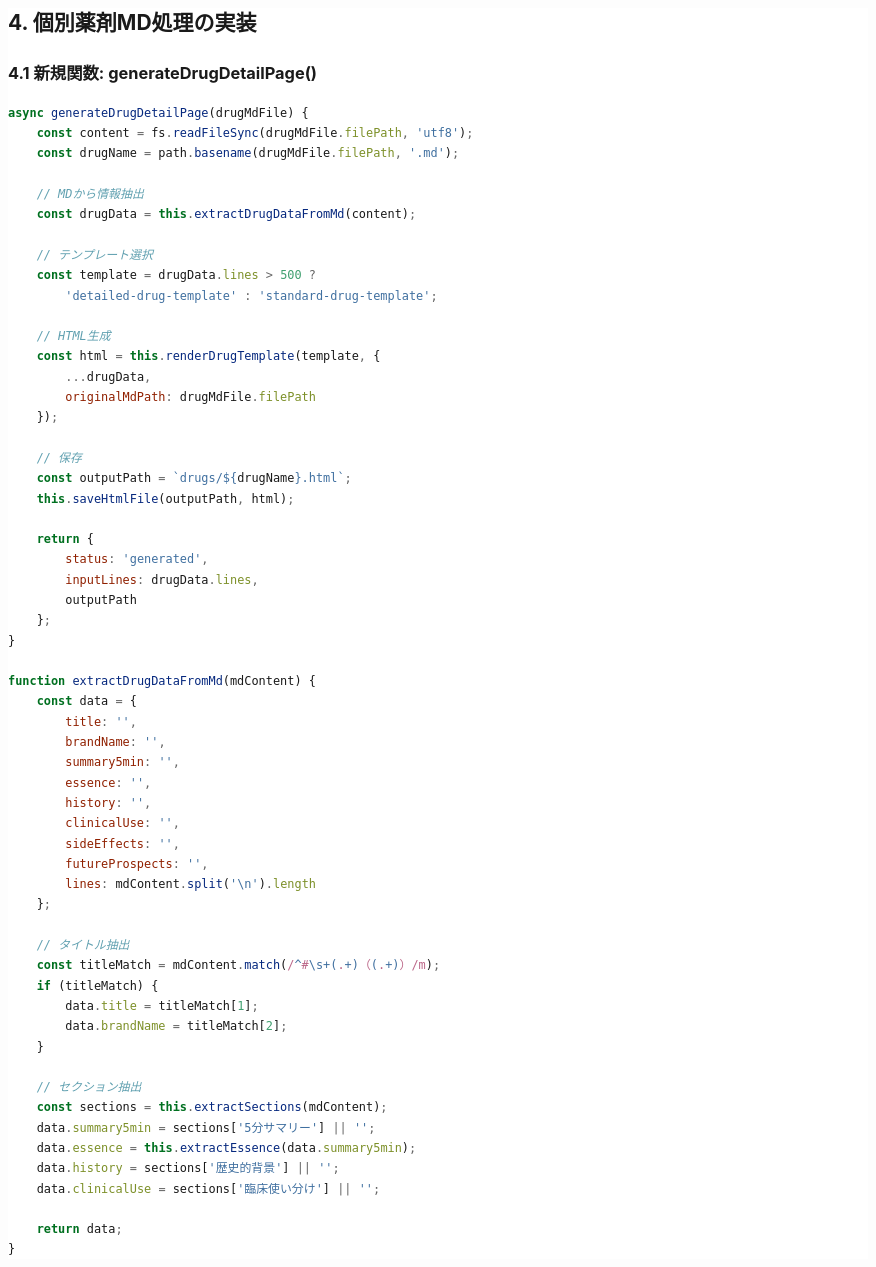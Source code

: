 ## 4. 個別薬剤MD処理の実装

### 4.1 新規関数: generateDrugDetailPage()

```javascript
async generateDrugDetailPage(drugMdFile) {
    const content = fs.readFileSync(drugMdFile.filePath, 'utf8');
    const drugName = path.basename(drugMdFile.filePath, '.md');
    
    // MDから情報抽出
    const drugData = this.extractDrugDataFromMd(content);
    
    // テンプレート選択
    const template = drugData.lines > 500 ? 
        'detailed-drug-template' : 'standard-drug-template';
    
    // HTML生成
    const html = this.renderDrugTemplate(template, {
        ...drugData,
        originalMdPath: drugMdFile.filePath
    });
    
    // 保存
    const outputPath = `drugs/${drugName}.html`;
    this.saveHtmlFile(outputPath, html);
    
    return {
        status: 'generated',
        inputLines: drugData.lines,
        outputPath
    };
}

function extractDrugDataFromMd(mdContent) {
    const data = {
        title: '',
        brandName: '',
        summary5min: '',
        essence: '',
        history: '',
        clinicalUse: '',
        sideEffects: '',
        futureProspects: '',
        lines: mdContent.split('\n').length
    };
    
    // タイトル抽出
    const titleMatch = mdContent.match(/^#\s+(.+)（(.+)）/m);
    if (titleMatch) {
        data.title = titleMatch[1];
        data.brandName = titleMatch[2];
    }
    
    // セクション抽出
    const sections = this.extractSections(mdContent);
    data.summary5min = sections['5分サマリー'] || '';
    data.essence = this.extractEssence(data.summary5min);
    data.history = sections['歴史的背景'] || '';
    data.clinicalUse = sections['臨床使い分け'] || '';
    
    return data;
}
```